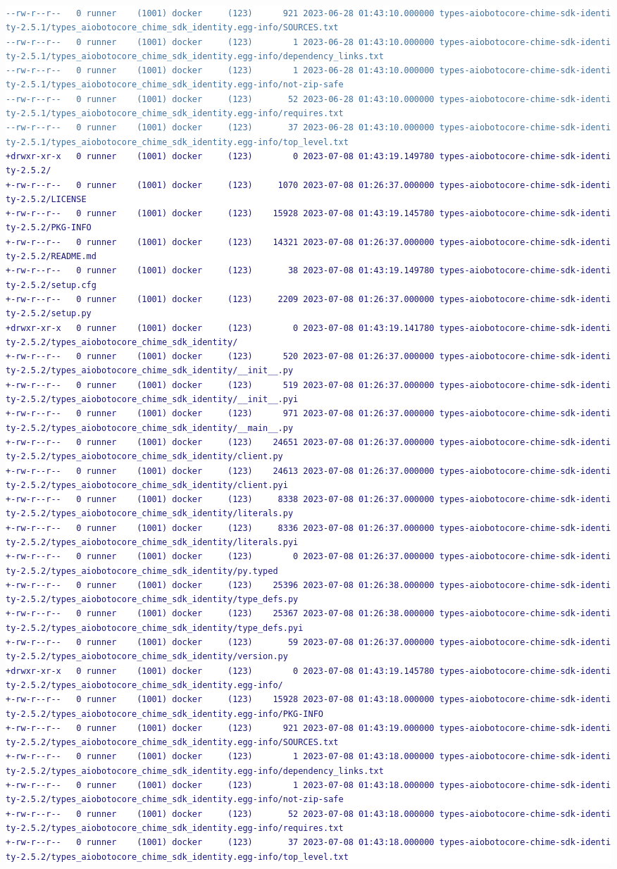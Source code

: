 ```diff
--rw-r--r--   0 runner    (1001) docker     (123)      921 2023-06-28 01:43:10.000000 types-aiobotocore-chime-sdk-identity-2.5.1/types_aiobotocore_chime_sdk_identity.egg-info/SOURCES.txt
--rw-r--r--   0 runner    (1001) docker     (123)        1 2023-06-28 01:43:10.000000 types-aiobotocore-chime-sdk-identity-2.5.1/types_aiobotocore_chime_sdk_identity.egg-info/dependency_links.txt
--rw-r--r--   0 runner    (1001) docker     (123)        1 2023-06-28 01:43:10.000000 types-aiobotocore-chime-sdk-identity-2.5.1/types_aiobotocore_chime_sdk_identity.egg-info/not-zip-safe
--rw-r--r--   0 runner    (1001) docker     (123)       52 2023-06-28 01:43:10.000000 types-aiobotocore-chime-sdk-identity-2.5.1/types_aiobotocore_chime_sdk_identity.egg-info/requires.txt
--rw-r--r--   0 runner    (1001) docker     (123)       37 2023-06-28 01:43:10.000000 types-aiobotocore-chime-sdk-identity-2.5.1/types_aiobotocore_chime_sdk_identity.egg-info/top_level.txt
+drwxr-xr-x   0 runner    (1001) docker     (123)        0 2023-07-08 01:43:19.149780 types-aiobotocore-chime-sdk-identity-2.5.2/
+-rw-r--r--   0 runner    (1001) docker     (123)     1070 2023-07-08 01:26:37.000000 types-aiobotocore-chime-sdk-identity-2.5.2/LICENSE
+-rw-r--r--   0 runner    (1001) docker     (123)    15928 2023-07-08 01:43:19.145780 types-aiobotocore-chime-sdk-identity-2.5.2/PKG-INFO
+-rw-r--r--   0 runner    (1001) docker     (123)    14321 2023-07-08 01:26:37.000000 types-aiobotocore-chime-sdk-identity-2.5.2/README.md
+-rw-r--r--   0 runner    (1001) docker     (123)       38 2023-07-08 01:43:19.149780 types-aiobotocore-chime-sdk-identity-2.5.2/setup.cfg
+-rw-r--r--   0 runner    (1001) docker     (123)     2209 2023-07-08 01:26:37.000000 types-aiobotocore-chime-sdk-identity-2.5.2/setup.py
+drwxr-xr-x   0 runner    (1001) docker     (123)        0 2023-07-08 01:43:19.141780 types-aiobotocore-chime-sdk-identity-2.5.2/types_aiobotocore_chime_sdk_identity/
+-rw-r--r--   0 runner    (1001) docker     (123)      520 2023-07-08 01:26:37.000000 types-aiobotocore-chime-sdk-identity-2.5.2/types_aiobotocore_chime_sdk_identity/__init__.py
+-rw-r--r--   0 runner    (1001) docker     (123)      519 2023-07-08 01:26:37.000000 types-aiobotocore-chime-sdk-identity-2.5.2/types_aiobotocore_chime_sdk_identity/__init__.pyi
+-rw-r--r--   0 runner    (1001) docker     (123)      971 2023-07-08 01:26:37.000000 types-aiobotocore-chime-sdk-identity-2.5.2/types_aiobotocore_chime_sdk_identity/__main__.py
+-rw-r--r--   0 runner    (1001) docker     (123)    24651 2023-07-08 01:26:37.000000 types-aiobotocore-chime-sdk-identity-2.5.2/types_aiobotocore_chime_sdk_identity/client.py
+-rw-r--r--   0 runner    (1001) docker     (123)    24613 2023-07-08 01:26:37.000000 types-aiobotocore-chime-sdk-identity-2.5.2/types_aiobotocore_chime_sdk_identity/client.pyi
+-rw-r--r--   0 runner    (1001) docker     (123)     8338 2023-07-08 01:26:37.000000 types-aiobotocore-chime-sdk-identity-2.5.2/types_aiobotocore_chime_sdk_identity/literals.py
+-rw-r--r--   0 runner    (1001) docker     (123)     8336 2023-07-08 01:26:37.000000 types-aiobotocore-chime-sdk-identity-2.5.2/types_aiobotocore_chime_sdk_identity/literals.pyi
+-rw-r--r--   0 runner    (1001) docker     (123)        0 2023-07-08 01:26:37.000000 types-aiobotocore-chime-sdk-identity-2.5.2/types_aiobotocore_chime_sdk_identity/py.typed
+-rw-r--r--   0 runner    (1001) docker     (123)    25396 2023-07-08 01:26:38.000000 types-aiobotocore-chime-sdk-identity-2.5.2/types_aiobotocore_chime_sdk_identity/type_defs.py
+-rw-r--r--   0 runner    (1001) docker     (123)    25367 2023-07-08 01:26:38.000000 types-aiobotocore-chime-sdk-identity-2.5.2/types_aiobotocore_chime_sdk_identity/type_defs.pyi
+-rw-r--r--   0 runner    (1001) docker     (123)       59 2023-07-08 01:26:37.000000 types-aiobotocore-chime-sdk-identity-2.5.2/types_aiobotocore_chime_sdk_identity/version.py
+drwxr-xr-x   0 runner    (1001) docker     (123)        0 2023-07-08 01:43:19.145780 types-aiobotocore-chime-sdk-identity-2.5.2/types_aiobotocore_chime_sdk_identity.egg-info/
+-rw-r--r--   0 runner    (1001) docker     (123)    15928 2023-07-08 01:43:18.000000 types-aiobotocore-chime-sdk-identity-2.5.2/types_aiobotocore_chime_sdk_identity.egg-info/PKG-INFO
+-rw-r--r--   0 runner    (1001) docker     (123)      921 2023-07-08 01:43:19.000000 types-aiobotocore-chime-sdk-identity-2.5.2/types_aiobotocore_chime_sdk_identity.egg-info/SOURCES.txt
+-rw-r--r--   0 runner    (1001) docker     (123)        1 2023-07-08 01:43:18.000000 types-aiobotocore-chime-sdk-identity-2.5.2/types_aiobotocore_chime_sdk_identity.egg-info/dependency_links.txt
+-rw-r--r--   0 runner    (1001) docker     (123)        1 2023-07-08 01:43:18.000000 types-aiobotocore-chime-sdk-identity-2.5.2/types_aiobotocore_chime_sdk_identity.egg-info/not-zip-safe
+-rw-r--r--   0 runner    (1001) docker     (123)       52 2023-07-08 01:43:18.000000 types-aiobotocore-chime-sdk-identity-2.5.2/types_aiobotocore_chime_sdk_identity.egg-info/requires.txt
+-rw-r--r--   0 runner    (1001) docker     (123)       37 2023-07-08 01:43:18.000000 types-aiobotocore-chime-sdk-identity-2.5.2/types_aiobotocore_chime_sdk_identity.egg-info/top_level.txt
```
